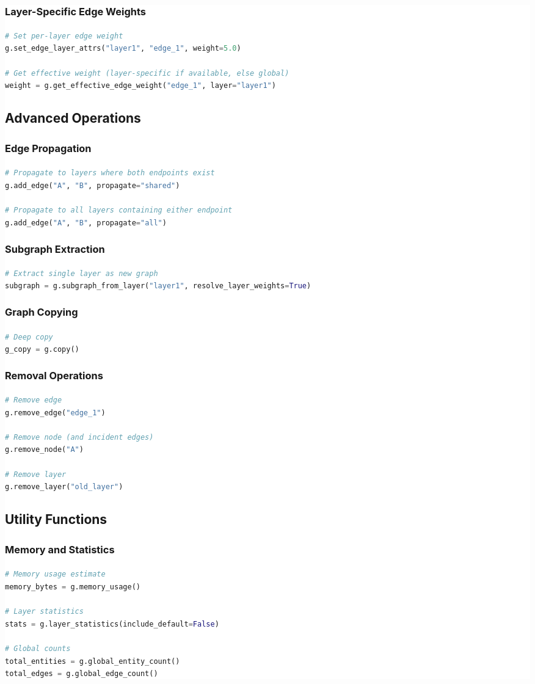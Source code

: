 ### Layer-Specific Edge Weights
```python
# Set per-layer edge weight
g.set_edge_layer_attrs("layer1", "edge_1", weight=5.0)

# Get effective weight (layer-specific if available, else global)
weight = g.get_effective_edge_weight("edge_1", layer="layer1")
```

## Advanced Operations

### Edge Propagation
```python
# Propagate to layers where both endpoints exist
g.add_edge("A", "B", propagate="shared")

# Propagate to all layers containing either endpoint
g.add_edge("A", "B", propagate="all")
```

### Subgraph Extraction
```python
# Extract single layer as new graph
subgraph = g.subgraph_from_layer("layer1", resolve_layer_weights=True)
```

### Graph Copying
```python
# Deep copy
g_copy = g.copy()
```

### Removal Operations
```python
# Remove edge
g.remove_edge("edge_1")

# Remove node (and incident edges)
g.remove_node("A")

# Remove layer
g.remove_layer("old_layer")
```

## Utility Functions

### Memory and Statistics
```python
# Memory usage estimate
memory_bytes = g.memory_usage()

# Layer statistics
stats = g.layer_statistics(include_default=False)

# Global counts
total_entities = g.global_entity_count()
total_edges = g.global_edge_count()
```
